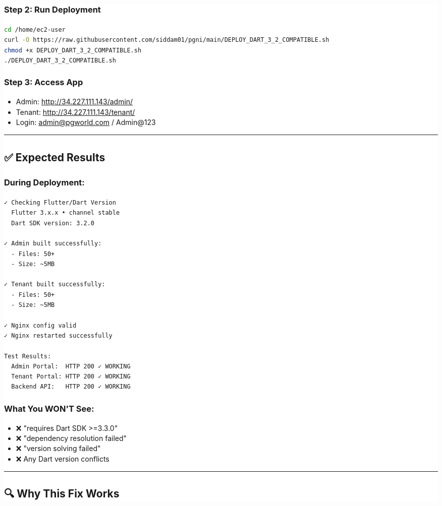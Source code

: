 ### **Step 2: Run Deployment**
```bash
cd /home/ec2-user
curl -O https://raw.githubusercontent.com/siddam01/pgni/main/DEPLOY_DART_3_2_COMPATIBLE.sh
chmod +x DEPLOY_DART_3_2_COMPATIBLE.sh
./DEPLOY_DART_3_2_COMPATIBLE.sh
```

### **Step 3: Access App**
- Admin: http://34.227.111.143/admin/
- Tenant: http://34.227.111.143/tenant/
- Login: admin@pgworld.com / Admin@123

---

## ✅ **Expected Results**

### **During Deployment:**
```
✓ Checking Flutter/Dart Version
  Flutter 3.x.x • channel stable
  Dart SDK version: 3.2.0

✓ Admin built successfully:
  - Files: 50+
  - Size: ~5MB

✓ Tenant built successfully:
  - Files: 50+
  - Size: ~5MB

✓ Nginx config valid
✓ Nginx restarted successfully

Test Results:
  Admin Portal:  HTTP 200 ✓ WORKING
  Tenant Portal: HTTP 200 ✓ WORKING
  Backend API:   HTTP 200 ✓ WORKING
```

### **What You WON'T See:**
- ❌ "requires Dart SDK >=3.3.0"
- ❌ "dependency resolution failed"
- ❌ "version solving failed"
- ❌ Any Dart version conflicts

---

## 🔍 **Why This Fix Works**
